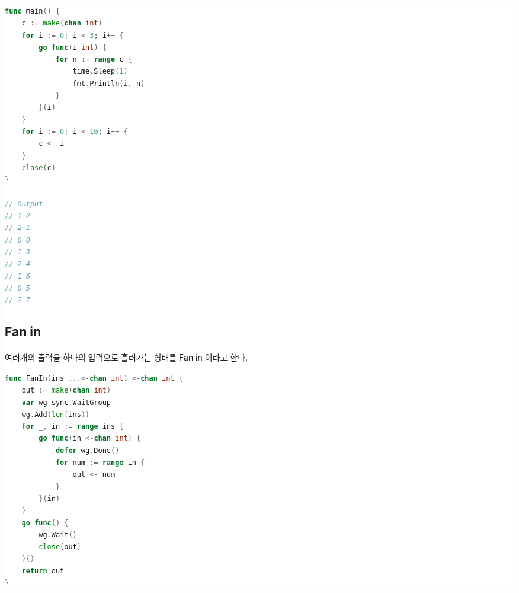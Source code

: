 ```go
func main() {
	c := make(chan int)
	for i := 0; i < 3; i++ {
		go func(i int) {
			for n := range c {
				time.Sleep(1)
				fmt.Println(i, n)
			}
		}(i)
	}
	for i := 0; i < 10; i++ {
		c <- i
	}
	close(c)
}

// Output
// 1 2
// 2 1
// 0 0
// 1 3
// 2 4
// 1 6
// 0 5
// 2 7
```

## Fan in

여러개의 출력을 하나의 입력으로 흘러가는 형태를 Fan in 이라고 한다.

```go
func FanIn(ins ...<-chan int) <-chan int {
	out := make(chan int)
	var wg sync.WaitGroup
	wg.Add(len(ins))
	for _, in := range ins {
		go func(in <-chan int) {
			defer wg.Done()
			for num := range in {
				out <- num
			}
		}(in)
	}
	go func() {
		wg.Wait()
		close(out)
	}()
	return out
}
```
